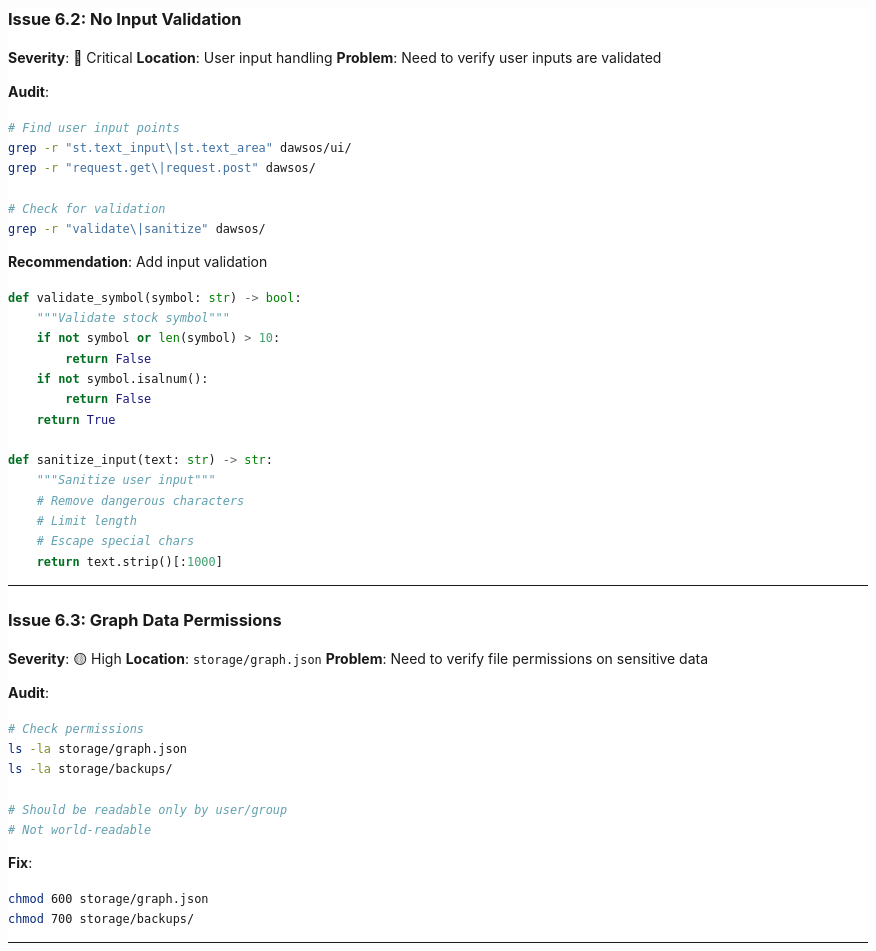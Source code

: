 
### Issue 6.2: No Input Validation
**Severity**: 🔴 Critical
**Location**: User input handling
**Problem**: Need to verify user inputs are validated

**Audit**:
```bash
# Find user input points
grep -r "st.text_input\|st.text_area" dawsos/ui/
grep -r "request.get\|request.post" dawsos/

# Check for validation
grep -r "validate\|sanitize" dawsos/
```

**Recommendation**: Add input validation
```python
def validate_symbol(symbol: str) -> bool:
    """Validate stock symbol"""
    if not symbol or len(symbol) > 10:
        return False
    if not symbol.isalnum():
        return False
    return True

def sanitize_input(text: str) -> str:
    """Sanitize user input"""
    # Remove dangerous characters
    # Limit length
    # Escape special chars
    return text.strip()[:1000]
```

---

### Issue 6.3: Graph Data Permissions
**Severity**: 🟡 High
**Location**: `storage/graph.json`
**Problem**: Need to verify file permissions on sensitive data

**Audit**:
```bash
# Check permissions
ls -la storage/graph.json
ls -la storage/backups/

# Should be readable only by user/group
# Not world-readable
```

**Fix**:
```bash
chmod 600 storage/graph.json
chmod 700 storage/backups/
```

---